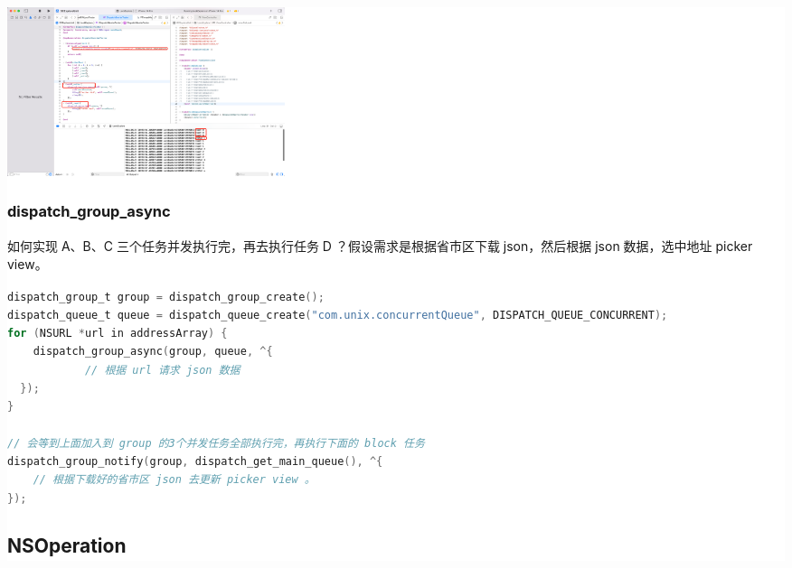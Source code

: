 <img src="https://raw.githubusercontent.com/FantasticLBP/knowledge-kit/master/assets/DispatchBarrierReadWriteDemo.png" style="zoom:30%" />





### dispatch_group_async

如何实现 A、B、C 三个任务并发执行完，再去执行任务 D ？假设需求是根据省市区下载 json，然后根据 json 数据，选中地址 picker view。

```objective-c
dispatch_group_t group = dispatch_group_create();
dispatch_queue_t queue = dispatch_queue_create("com.unix.concurrentQueue", DISPATCH_QUEUE_CONCURRENT);
for (NSURL *url in addressArray) {
	dispatch_group_async(group, queue, ^{
			// 根据 url 请求 json 数据
  });
}

// 会等到上面加入到 group 的3个并发任务全部执行完，再执行下面的 block 任务
dispatch_group_notify(group, dispatch_get_main_queue(), ^{
	// 根据下载好的省市区 json 去更新 picker view 。
});
```



## NSOperation
